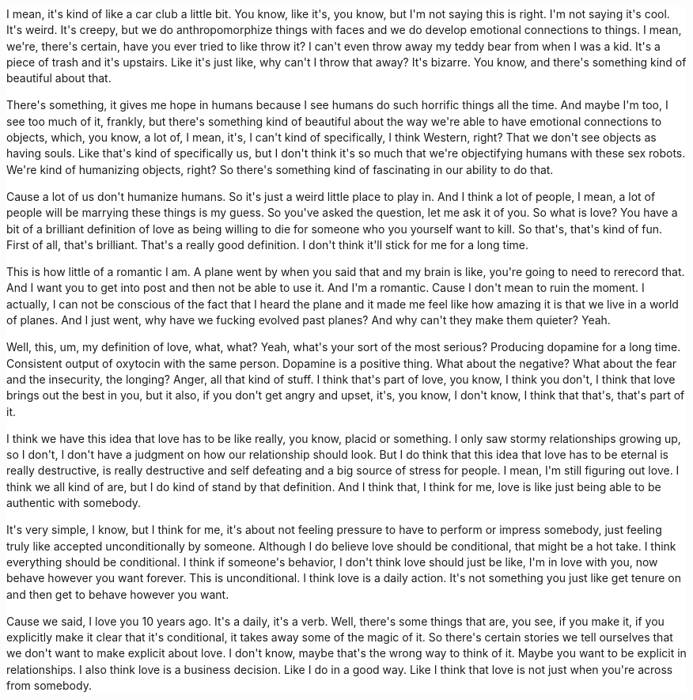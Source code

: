 I mean, it's kind of like a car club a little bit. You know, like it's, you know, but I'm not saying this is right. I'm not saying it's cool. It's weird. It's creepy, but we do anthropomorphize things with faces and we do develop emotional connections to things. I mean, we're, there's certain, have you ever tried to like throw it? I can't even throw away my teddy bear from when I was a kid. It's a piece of trash and it's upstairs. Like it's just like, why can't I throw that away? It's bizarre. You know, and there's something kind of beautiful about that.

There's something, it gives me hope in humans because I see humans do such horrific things all the time. And maybe I'm too, I see too much of it, frankly, but there's something kind of beautiful about the way we're able to have emotional connections to objects, which, you know, a lot of, I mean, it's, I can't kind of specifically, I think Western, right? That we don't see objects as having souls. Like that's kind of specifically us, but I don't think it's so much that we're objectifying humans with these sex robots. We're kind of humanizing objects, right? So there's something kind of fascinating in our ability to do that.

Cause a lot of us don't humanize humans. So it's just a weird little place to play in. And I think a lot of people, I mean, a lot of people will be marrying these things is my guess. So you've asked the question, let me ask it of you. So what is love? You have a bit of a brilliant definition of love as being willing to die for someone who you yourself want to kill. So that's, that's kind of fun. First of all, that's brilliant. That's a really good definition. I don't think it'll stick for me for a long time.

This is how little of a romantic I am. A plane went by when you said that and my brain is like, you're going to need to rerecord that. And I want you to get into post and then not be able to use it. And I'm a romantic. Cause I don't mean to ruin the moment. I actually, I can not be conscious of the fact that I heard the plane and it made me feel like how amazing it is that we live in a world of planes. And I just went, why have we fucking evolved past planes? And why can't they make them quieter? Yeah.

Well, this, um, my definition of love, what, what? Yeah, what's your sort of the most serious? Producing dopamine for a long time. Consistent output of oxytocin with the same person. Dopamine is a positive thing. What about the negative? What about the fear and the insecurity, the longing? Anger, all that kind of stuff. I think that's part of love, you know, I think you don't, I think that love brings out the best in you, but it also, if you don't get angry and upset, it's, you know, I don't know, I think that that's, that's part of it.

I think we have this idea that love has to be like really, you know, placid or something. I only saw stormy relationships growing up, so I don't, I don't have a judgment on how our relationship should look. But I do think that this idea that love has to be eternal is really destructive, is really destructive and self defeating and a big source of stress for people. I mean, I'm still figuring out love. I think we all kind of are, but I do kind of stand by that definition. And I think that, I think for me, love is like just being able to be authentic with somebody.

It's very simple, I know, but I think for me, it's about not feeling pressure to have to perform or impress somebody, just feeling truly like accepted unconditionally by someone. Although I do believe love should be conditional, that might be a hot take. I think everything should be conditional. I think if someone's behavior, I don't think love should just be like, I'm in love with you, now behave however you want forever. This is unconditional. I think love is a daily action. It's not something you just like get tenure on and then get to behave however you want.

Cause we said, I love you 10 years ago. It's a daily, it's a verb. Well, there's some things that are, you see, if you make it, if you explicitly make it clear that it's conditional, it takes away some of the magic of it. So there's certain stories we tell ourselves that we don't want to make explicit about love. I don't know, maybe that's the wrong way to think of it. Maybe you want to be explicit in relationships. I also think love is a business decision. Like I do in a good way. Like I think that love is not just when you're across from somebody.
